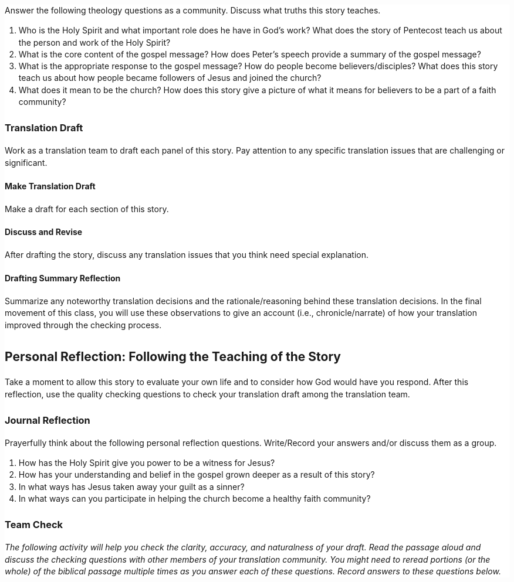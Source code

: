 Answer the following theology questions as a community. Discuss what truths this story teaches.

1.  Who is the Holy Spirit and what important role does he have in God’s work? What does the story of Pentecost teach us about the person and work of the Holy Spirit?
2.  What is the core content of the gospel message? How does Peter’s speech provide a summary of the gospel message?
3.  What is the appropriate response to the gospel message? How do people become believers/disciples? What does this story teach us about how people became followers of Jesus and joined the church?
4.  What does it mean to be the church? How does this story give a picture of what it means for believers to be a part of a faith community?

### Translation Draft

Work as a translation team to draft each panel of this story. Pay attention to any specific translation issues that are challenging or significant.

#### Make Translation Draft

Make a draft for each section of this story.

#### Discuss and Revise

After drafting the story, discuss any translation issues that you think need special explanation.

#### Drafting Summary Reflection

Summarize any noteworthy translation decisions and the rationale/reasoning behind these translation decisions. In the final movement of this class, you will use these observations to give an account (i.e., chronicle/narrate) of how your translation improved through the checking process.



## Personal Reflection: Following the Teaching of the Story

Take a moment to allow this story to evaluate your own life and to consider how God would have you respond. After this reflection, use the quality checking questions to check your translation draft among the translation team.

### Journal Reflection

Prayerfully think about the following personal reflection questions. Write/Record your answers and/or discuss them as a group.

1.  How has the Holy Spirit give you power to be a witness for Jesus?
2.  How has your understanding and belief in the gospel grown deeper as a result of this story?
3.  In what ways has Jesus taken away your guilt as a sinner?
4.  In what ways can you participate in helping the church become a healthy faith community?

### Team Check

*The following activity will help you check the clarity, accuracy, and naturalness of your draft. Read the passage aloud and discuss the checking questions with other members of your translation community. You might need to reread portions (or the whole) of the biblical passage multiple times as you answer each of these questions. Record answers to these questions below.*
